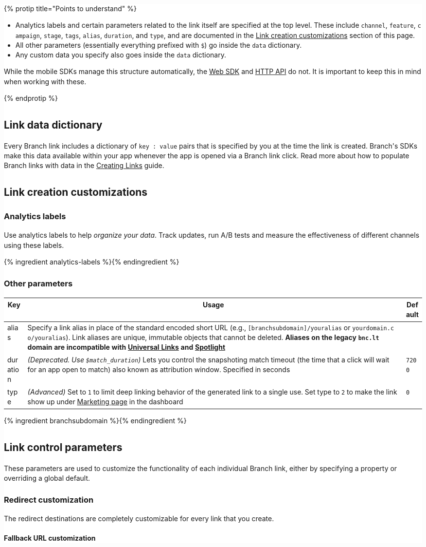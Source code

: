 {% protip title="Points to understand" %}

- Analytics labels and certain parameters related to the link itself are specified at the top level. These include `channel`, `feature`, `campaign`, `stage`, `tags`, `alias`, `duration`, and `type`, and are documented in the [Link creation customizations]({{base.url}}/getting-started/configuring-links/guide/#link-creation-customizations) section of this page.
- All other parameters (essentially everything prefixed with `$`) go inside the `data` dictionary.
- Any custom data you specify also goes inside the `data` dictionary.

While the mobile SDKs manage this structure automatically, the [Web SDK]({{base.url}}/getting-started/creating-links/other-ways/#web-sdk) and [HTTP API]({{base.url}}/getting-started/creating-links/other-ways/#http-api) do not. It is important to keep this in mind when working with these.

{% endprotip %}

## Link data dictionary

Every Branch link includes a dictionary of `key : value` pairs that is specified by you at the time the link is created. Branch's SDKs make this data available within your app whenever the app is opened via a Branch link click. Read more about how to populate Branch links with data in the [Creating Links]({{base.url}}/getting-started/creating-links) guide.

## Link creation customizations

### Analytics labels

Use analytics labels to help _organize your data_. Track updates, run A/B tests and measure the effectiveness of different channels using these labels.

{% ingredient analytics-labels %}{% endingredient %}

### Other parameters

| Key | Usage | Default
| --- | --- | ---
| alias | Specify a link alias in place of the standard encoded short URL (e.g., `[branchsubdomain]/youralias` or `yourdomain.co/youralias`). Link aliases are unique, immutable objects that cannot be deleted. **Aliases on the legacy `bnc.lt` domain are incompatible with [Universal Links]({{base.url}}/getting-started/universal-app-links) and [Spotlight]({{base.url}}/features/spotlight-indexing)**
| duration | *(Deprecated. Use `$match_duration`)* Lets you control the snapshoting match timeout (the time that a click will wait for an app open to match) also known as attribution window. Specified in seconds | `7200`
| type | *(Advanced)* Set to `1` to limit deep linking behavior of the generated link to a single use. Set type to `2` to make the link show up under [Marketing page](https://dashboard.branch.io/#/marketing) in the dashboard | `0`

{% ingredient branchsubdomain %}{% endingredient %}

## Link control parameters

These parameters are used to customize the functionality of each individual Branch link, either by specifying a property or overriding a global default.

### Redirect customization

The redirect destinations are completely customizable for every link that you create.

#### Fallback URL customization
